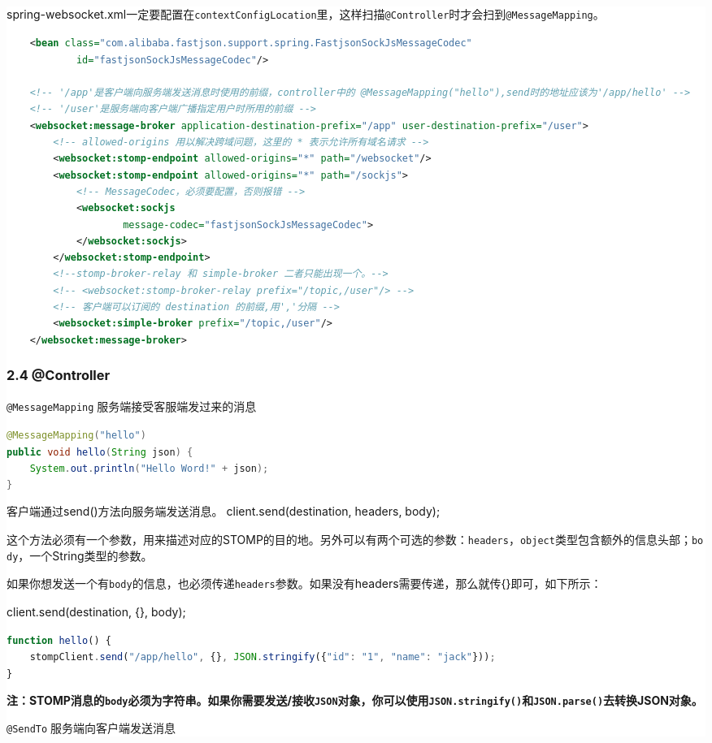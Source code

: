 spring-websocket.xml一定要配置在`contextConfigLocation`里，这样扫描`@Controller`时才会扫到`@MessageMapping`。

```xml
	<bean class="com.alibaba.fastjson.support.spring.FastjsonSockJsMessageCodec"
            id="fastjsonSockJsMessageCodec"/>

    <!-- '/app'是客户端向服务端发送消息时使用的前缀，controller中的 @MessageMapping("hello"),send时的地址应该为'/app/hello' -->
    <!-- '/user'是服务端向客户端广播指定用户时所用的前缀 -->
    <websocket:message-broker application-destination-prefix="/app" user-destination-prefix="/user">
        <!-- allowed-origins 用以解决跨域问题，这里的 * 表示允许所有域名请求 -->
        <websocket:stomp-endpoint allowed-origins="*" path="/websocket"/>
        <websocket:stomp-endpoint allowed-origins="*" path="/sockjs">
            <!-- MessageCodec，必须要配置，否则报错 -->
            <websocket:sockjs
                    message-codec="fastjsonSockJsMessageCodec">
            </websocket:sockjs>
        </websocket:stomp-endpoint>
        <!--stomp-broker-relay 和 simple-broker 二者只能出现一个。-->
        <!-- <websocket:stomp-broker-relay prefix="/topic,/user"/> -->
        <!-- 客户端可以订阅的 destination 的前缀,用','分隔 -->
        <websocket:simple-broker prefix="/topic,/user"/>
    </websocket:message-broker>
```

### 2.4 @Controller

`@MessageMapping` 服务端接受客服端发过来的消息

```java
@MessageMapping("hello")
public void hello(String json) {
    System.out.println("Hello Word!" + json);
}
```



客户端通过send()方法向服务端发送消息。
client.send(destination, headers, body);

这个方法必须有一个参数，用来描述对应的STOMP的目的地。另外可以有两个可选的参数：`headers`，`object`类型包含额外的信息头部；`body`，一个String类型的参数。

如果你想发送一个有`body`的信息，也必须传递`headers`参数。如果没有headers需要传递，那么就传{}即可，如下所示：

client.send(destination, {}, body);

```javascript
function hello() {
    stompClient.send("/app/hello", {}, JSON.stringify({"id": "1", "name": "jack"}));
}
```
**注：STOMP消息的`body`必须为字符串。如果你需要发送/接收`JSON`对象，你可以使用`JSON.stringify()`和`JSON.parse()`去转换JSON对象。**



`@SendTo` 服务端向客户端发送消息
